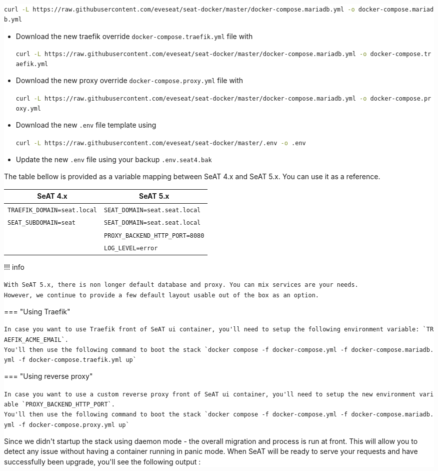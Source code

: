   ```bash
  curl -L https://raw.githubusercontent.com/eveseat/seat-docker/master/docker-compose.mariadb.yml -o docker-compose.mariadb.yml
  ```
- Download the new traefik override `docker-compose.traefik.yml` file with 
  ```bash
  curl -L https://raw.githubusercontent.com/eveseat/seat-docker/master/docker-compose.mariadb.yml -o docker-compose.traefik.yml
  ```
- Download the new proxy override `docker-compose.proxy.yml` file with 
  ```bash
  curl -L https://raw.githubusercontent.com/eveseat/seat-docker/master/docker-compose.mariadb.yml -o docker-compose.proxy.yml
  ```
- Download the new `.env` file template using 
  ```bash
  curl -L https://raw.githubusercontent.com/eveseat/seat-docker/master/.env -o .env
  ```
- Update the new `.env` file using your backup `.env.seat4.bak` 

The table bellow is provided as a variable mapping between SeAT 4.x and SeAT 5.x. You can use it as a reference.

| SeAT 4.x                    | SeAT 5.x                       |
|-----------------------------|--------------------------------|
| `TRAEFIK_DOMAIN=seat.local` | `SEAT_DOMAIN=seat.seat.local`  |
| `SEAT_SUBDOMAIN=seat`       | `SEAT_DOMAIN=seat.seat.local`  |
|                             | `PROXY_BACKEND_HTTP_PORT=8080` |
|                             | `LOG_LEVEL=error`              |

!!! info

    With SeAT 5.x, there is non longer default database and proxy. You can mix services are your needs.
    However, we continue to provide a few default layout usable out of the box as an option.

=== "Using Traefik"

    In case you want to use Traefik front of SeAT ui container, you'll need to setup the following environment variable: `TRAEFIK_ACME_EMAIL`.
    You'll then use the following command to boot the stack `docker compose -f docker-compose.yml -f docker-compose.mariadb.yml -f docker-compose.traefik.yml up`

=== "Using reverse proxy"

    In case you want to use a custom reverse proxy front of SeAT ui container, you'll need to setup the new environment variable `PROXY_BACKEND_HTTP_PORT`.
    You'll then use the following command to boot the stack `docker compose -f docker-compose.yml -f docker-compose.mariadb.yml -f docker-compose.proxy.yml up`

Since we didn't startup the stack using daemon mode - the overall migration and process is run at front. This will allow you to detect any issue without having a container running in panic mode.
When SeAT will be ready to serve your requests and have successfully been upgrade, you'll see the following output :
